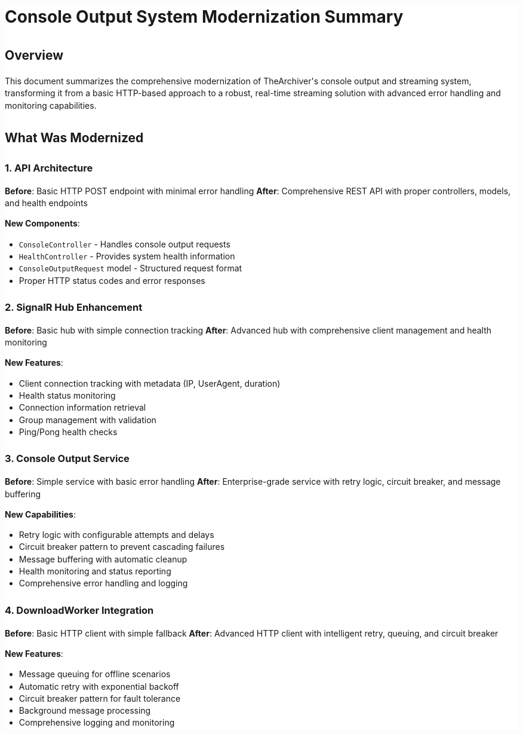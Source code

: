 # Console Output System Modernization Summary

## Overview
This document summarizes the comprehensive modernization of TheArchiver's console output and streaming system, transforming it from a basic HTTP-based approach to a robust, real-time streaming solution with advanced error handling and monitoring capabilities.

## What Was Modernized

### 1. API Architecture
**Before**: Basic HTTP POST endpoint with minimal error handling
**After**: Comprehensive REST API with proper controllers, models, and health endpoints

**New Components**:
- `ConsoleController` - Handles console output requests
- `HealthController` - Provides system health information
- `ConsoleOutputRequest` model - Structured request format
- Proper HTTP status codes and error responses

### 2. SignalR Hub Enhancement
**Before**: Basic hub with simple connection tracking
**After**: Advanced hub with comprehensive client management and health monitoring

**New Features**:
- Client connection tracking with metadata (IP, UserAgent, duration)
- Health status monitoring
- Connection information retrieval
- Group management with validation
- Ping/Pong health checks

### 3. Console Output Service
**Before**: Simple service with basic error handling
**After**: Enterprise-grade service with retry logic, circuit breaker, and message buffering

**New Capabilities**:
- Retry logic with configurable attempts and delays
- Circuit breaker pattern to prevent cascading failures
- Message buffering with automatic cleanup
- Health monitoring and status reporting
- Comprehensive error handling and logging

### 4. DownloadWorker Integration
**Before**: Basic HTTP client with simple fallback
**After**: Advanced HTTP client with intelligent retry, queuing, and circuit breaker

**New Features**:
- Message queuing for offline scenarios
- Automatic retry with exponential backoff
- Circuit breaker pattern for fault tolerance
- Background message processing
- Comprehensive logging and monitoring
